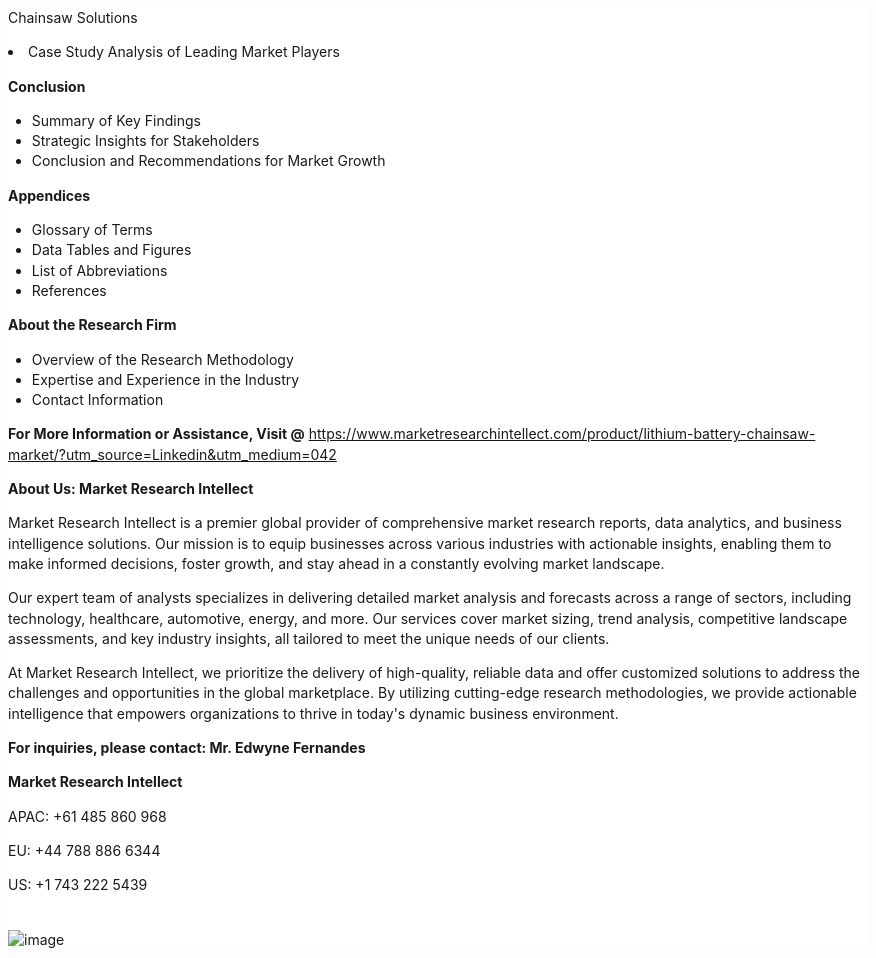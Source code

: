 Chainsaw Solutions</li><li>Case Study Analysis of Leading Market Players</li></ul><p><strong>Conclusion</strong></p><ul><li>Summary of Key Findings</li><li>Strategic Insights for Stakeholders</li><li>Conclusion and Recommendations for Market Growth</li></ul><p><strong>Appendices</strong></p><ul><li>Glossary of Terms</li><li>Data Tables and Figures</li><li>List of Abbreviations</li><li>References</li></ul><p><strong>About the Research Firm</strong></p><ul><li>Overview of the Research Methodology</li><li>Expertise and Experience in the Industry</li><li>Contact Information</li></ul></div><div class="article-main__content" data-test-id="publishing-text-block"><p><span class="font-[700]"><strong>For More Information or Assistance, Visit @</strong>&nbsp;<a href="https://www.marketresearchintellect.com/product/lithium-battery-chainsaw-market/?utm_source=Linkedin&utm_medium=042">https://www.marketresearchintellect.com/product/lithium-battery-chainsaw-market/?utm_source=Linkedin&utm_medium=042</a></span></p><p><strong>About Us: Market Research Intellect</strong></p><p>Market Research Intellect is a premier global provider of comprehensive market research reports, data analytics, and business intelligence solutions. Our mission is to equip businesses across various industries with actionable insights, enabling them to make informed decisions, foster growth, and stay ahead in a constantly evolving market landscape.</p><p>Our expert team of analysts specializes in delivering detailed market analysis and forecasts across a range of sectors, including technology, healthcare, automotive, energy, and more. Our services cover market sizing, trend analysis, competitive landscape assessments, and key industry insights, all tailored to meet the unique needs of our clients.</p><p>At Market Research Intellect, we prioritize the delivery of high-quality, reliable data and offer customized solutions to address the challenges and opportunities in the global marketplace. By utilizing cutting-edge research methodologies, we provide actionable intelligence that empowers organizations to thrive in today's dynamic business environment.</p><p><strong>For inquiries, please contact: Mr. Edwyne Fernandes</strong></p><p><strong>Market Research Intellect</strong></p><p>APAC: +61 485 860 968</p><p>EU: +44 788 886 6344</p><p>US: +1 743 222 5439</p></div><div class="article-main__content" data-test-id="publishing-text-block">&nbsp;</div>
![image](https://github.com/user-attachments/assets/8cf29c25-c0e9-4aad-8704-04a15f75efe4)
